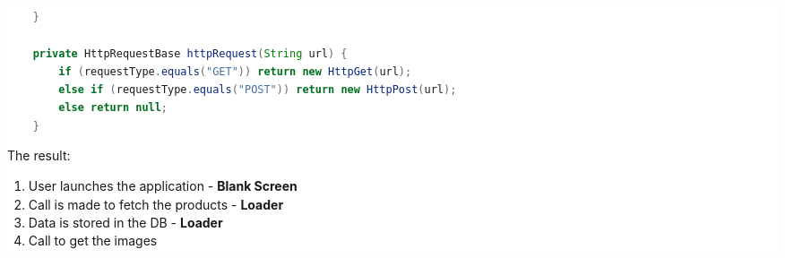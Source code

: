 ```java
    }

    private HttpRequestBase httpRequest(String url) {
        if (requestType.equals("GET")) return new HttpGet(url);
        else if (requestType.equals("POST")) return new HttpPost(url);
        else return null;
    }
```

The result:

1. User launches the application - **Blank Screen**
2. Call is made to fetch the products - **Loader**
3. Data is stored in the DB - **Loader**
4. Call to get the images
